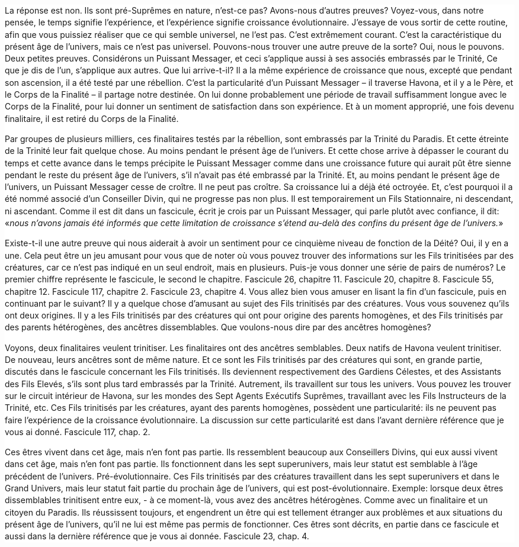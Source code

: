 La réponse est non. Ils sont pré-Suprêmes en nature, n’est-ce pas? Avons-nous d’autres preuves? Voyez-vous, dans notre pensée, le temps signifie l’expérience, et l’expérience signifie croissance évolutionnaire. J’essaye de vous sortir de cette routine, afin que vous puissiez réaliser que ce qui semble universel, ne l’est pas. C’est extrêmement courant. C’est la caractéristique du présent âge de l’univers, mais ce n’est pas universel. Pouvons-nous trouver une autre preuve de la sorte? Oui, nous le pouvons. Deux petites preuves. Considérons un Puissant Messager, et ceci s’applique aussi à ses associés embrassés par le Trinité, Ce que je dis de l’un, s’applique aux autres. Que lui arrive-t-il? Il a la même expérience de croissance que nous, excepté que pendant son ascension, il a été testé par une rébellion. C’est la particularité d’un Puissant Messager – il traverse Havona, et il y a le Père, et le Corps de la Finalité – il partage notre destinée. On lui donne probablement une période de travail suffisamment longue avec le Corps de la Finalité, pour lui donner un sentiment de satisfaction dans son expérience. Et à un moment approprié, une fois devenu finalitaire, il est retiré du Corps de la Finalité.

Par groupes de plusieurs milliers, ces finalitaires testés par la rébellion, sont embrassés par la Trinité du Paradis. Et cette étreinte de la Trinité leur fait quelque chose. Au moins pendant le présent âge de l’univers. Et cette chose arrive à dépasser le courant du temps et cette avance dans le temps précipite le Puissant Messager comme dans une croissance future qui aurait pût être sienne pendant le reste du présent âge de l’univers, s’il n’avait pas été embrassé par la Trinité. Et, au moins pendant le présent âge de l’univers, un Puissant Messager cesse de croître. Il ne peut pas croître. Sa croissance lui a déjà été octroyée. Et, c’est pourquoi il a été nommé associé d’un Conseiller Divin, qui ne progresse pas non plus. Il est temporairement un Fils Stationnaire, ni descendant, ni ascendant. Comme il est dit dans un fascicule, écrit je crois par un Puissant Messager, qui parle plutôt avec confiance, il dit: «_nous n’avons jamais été informés que cette limitation de croissance s’étend au-delà des confins du présent âge de l’univers._»

Existe-t-il une autre preuve qui nous aiderait à avoir un sentiment pour ce cinquième niveau de fonction de la Déité? Oui, il y en a une. Cela peut être un jeu amusant pour vous que de noter où vous pouvez trouver des informations sur les Fils trinitisées par des créatures, car ce n’est pas indiqué en un seul endroit, mais en plusieurs. Puis-je vous donner une série de pairs de numéros? Le premier chiffre représente le fascicule, le second le chapitre. Fascicule 26, chapitre 11. Fascicule 20, chapitre 8. Fascicule 55, chapitre 12. Fascicule 117, chapitre 2. Fascicule 23, chapitre 4. Vous allez bien vous amuser en lisant la fin d’un fascicule, puis en continuant par le suivant? Il y a quelque chose d’amusant au sujet des Fils trinitisés par des créatures. Vous vous souvenez qu’ils ont deux origines. Il y a les Fils trinitisés par des créatures qui ont pour origine des parents homogènes, et des Fils trinitisés par des parents hétérogènes, des ancêtres dissemblables. Que voulons-nous dire par des ancêtres homogènes?

Voyons, deux finalitaires veulent trinitiser. Les finalitaires ont des ancêtres semblables. Deux natifs de Havona veulent trinitiser. De nouveau, leurs ancêtres sont de même nature. Et ce sont les Fils trinitisés par des créatures qui sont, en grande partie, discutés dans le fascicule concernant les Fils trinitisés. Ils deviennent respectivement des Gardiens Célestes, et des Assistants des Fils Elevés, s’ils sont plus tard embrassés par la Trinité. Autrement, ils travaillent sur tous les univers. Vous pouvez les trouver sur le circuit intérieur de Havona, sur les mondes des Sept Agents Exécutifs Suprêmes, travaillant avec les Fils Instructeurs de la Trinité, etc. Ces Fils trinitisés par les créatures, ayant des parents homogènes, possèdent une particularité: ils ne peuvent pas faire l’expérience de la croissance évolutionnaire. La discussion sur cette particularité est dans l’avant dernière référence que je vous ai donné. Fascicule 117, chap. 2.

Ces êtres vivent dans cet âge, mais n’en font pas partie. Ils ressemblent beaucoup aux Conseillers Divins, qui eux aussi vivent dans cet âge, mais n’en font pas partie. Ils fonctionnent dans les sept superunivers, mais leur statut est semblable à l’âge précédent de l’univers. Pré-évolutionnaire. Ces Fils trinitisés par des créatures travaillent dans les sept superunivers et dans le Grand Univers, mais leur statut fait partie du prochain âge de l’univers, qui est post-évolutionnaire. Exemple: lorsque deux êtres dissemblables trinitisent entre eux, - à ce moment-là, vous avez des ancêtres hétérogènes. Comme avec un finalitaire et un citoyen du Paradis. Ils réussissent toujours, et engendrent un être qui est tellement étranger aux problèmes et aux situations du présent âge de l’univers, qu’il ne lui est même pas permis de fonctionner. Ces êtres sont décrits, en partie dans ce fascicule et aussi dans la dernière référence que je vous ai donnée. Fascicule 23, chap. 4.
